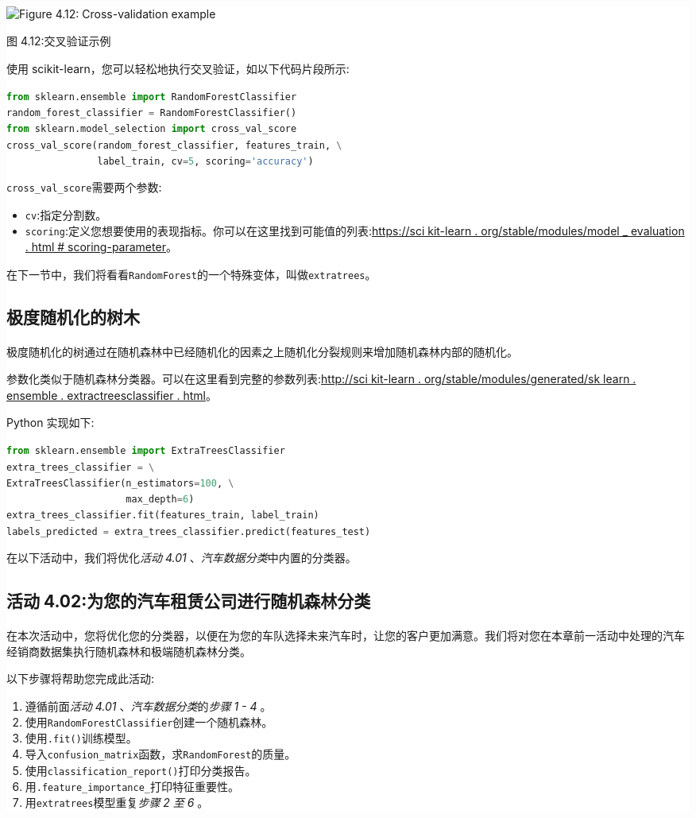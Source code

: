 ![Figure 4.12: Cross-validation example
](img/B16060_04_12.jpg)

图 4.12:交叉验证示例

使用 scikit-learn，您可以轻松地执行交叉验证，如以下代码片段所示:

```py
from sklearn.ensemble import RandomForestClassifier
random_forest_classifier = RandomForestClassifier()
from sklearn.model_selection import cross_val_score
cross_val_score(random_forest_classifier, features_train, \
                label_train, cv=5, scoring='accuracy')
```

`cross_val_score`需要两个参数:

*   `cv`:指定分割数。
*   `scoring`:定义您想要使用的表现指标。你可以在这里找到可能值的列表:[https://sci kit-learn . org/stable/modules/model _ evaluation . html # scoring-parameter](https://scikit-learn.org/stable/modules/model_evaluation.html#scoring-parameter)。

在下一节中，我们将看看`RandomForest`的一个特殊变体，叫做`extratrees`。

## 极度随机化的树木

极度随机化的树通过在随机森林中已经随机化的因素之上随机化分裂规则来增加随机森林内部的随机化。

参数化类似于随机森林分类器。可以在这里看到完整的参数列表:[http://sci kit-learn . org/stable/modules/generated/sk learn . ensemble . extractreesclassifier . html](http://scikit-learn.org/stable/modules/generated/sklearn.ensemble.ExtraTreesClassifier.html)。

Python 实现如下:

```py
from sklearn.ensemble import ExtraTreesClassifier
extra_trees_classifier = \
ExtraTreesClassifier(n_estimators=100, \
                     max_depth=6)
extra_trees_classifier.fit(features_train, label_train)
labels_predicted = extra_trees_classifier.predict(features_test)
```

在以下活动中，我们将优化*活动 4.01* 、*汽车数据分类*中内置的分类器。

## 活动 4.02:为您的汽车租赁公司进行随机森林分类

在本次活动中，您将优化您的分类器，以便在为您的车队选择未来汽车时，让您的客户更加满意。我们将对您在本章前一活动中处理的汽车经销商数据集执行随机森林和极端随机森林分类。

以下步骤将帮助您完成此活动:

1.  遵循前面*活动 4.01* 、*汽车数据分类*的*步骤 1 - 4* 。
2.  使用`RandomForestClassifier`创建一个随机森林。
3.  使用`.fit()`训练模型。
4.  导入`confusion_matrix`函数，求`RandomForest`的质量。
5.  使用`classification_report()`打印分类报告。
6.  用`.feature_importance_`打印特征重要性。
7.  用`extratrees`模型重复*步骤 2 至 6* 。
